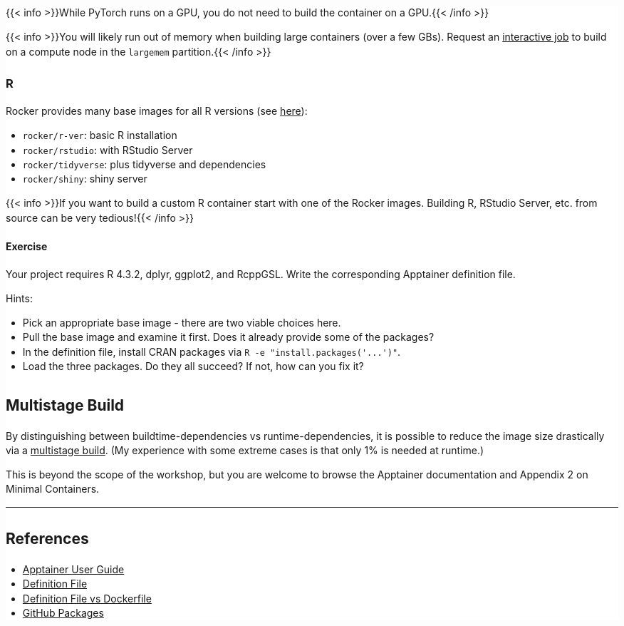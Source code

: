{{< info >}}While PyTorch runs on a GPU, you do not need to build the container on a GPU.{{< /info >}}

{{< info >}}You will likely run out of memory when building large containers (over a few GBs). Request an [interactive job](https://www.rc.virginia.edu/userinfo/rivanna/slurm/#submitting-an-interactive-job) to build on a compute node in the `largemem` partition.{{< /info >}}

### R

Rocker provides many base images for all R versions (see [here](https://rocker-project.org/images/)):
- `rocker/r-ver`: basic R installation
- `rocker/rstudio`: with RStudio Server
- `rocker/tidyverse`: plus tidyverse and dependencies
- `rocker/shiny`: shiny server

{{< info >}}If you want to build a custom R container start with one of the Rocker images. Building R, RStudio Server, etc. from source can be very tedious!{{< /info >}}

#### Exercise
Your project requires R 4.3.2, dplyr, ggplot2, and RcppGSL. Write the corresponding Apptainer definition file.

Hints:
- Pick an appropriate base image - there are two viable choices here.
- Pull the base image and examine it first. Does it already provide some of the packages?
- In the definition file, install CRAN packages via `R -e "install.packages('...')"`.
- Load the three packages. Do they all succeed? If not, how can you fix it?

## Multistage Build

By distinguishing between buildtime-dependencies vs runtime-dependencies, it is possible to reduce the image size drastically via a [multistage build](https://apptainer.org/docs/user/latest/definition_files.html#multi-stage-builds). (My experience with some extreme cases is that only 1% is needed at runtime.)

This is beyond the scope of the workshop, but you are welcome to browse the Apptainer documentation and Appendix 2 on Minimal Containers.

---

## References
- [Apptainer User Guide](https://apptainer.org/docs/user/latest)
- [Definition File](https://apptainer.org/docs/user/latest/definition_files.html)
- [Definition File vs Dockerfile](https://apptainer.org/docs/user/latest/docker_and_oci.html#apptainer-definition-file-vs-dockerfile)
- [GitHub Packages](https://docs.github.com/en/packages/working-with-a-github-packages-registry/working-with-the-container-registry)
